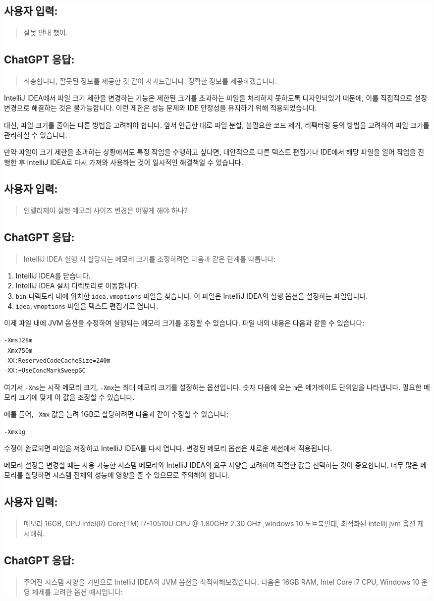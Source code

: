 ## 사용자 입력:
> 잘못 안내 했어.

## ChatGPT 응답:
> 죄송합니다, 잘못된 정보를 제공한 것 같아 사과드립니다. 정확한 정보를 제공하겠습니다.

IntelliJ IDEA에서 파일 크기 제한을 변경하는 기능은 제한된 크기를 초과하는 파일을 처리하지 못하도록 디자인되었기 때문에, 이를 직접적으로 설정 변경으로 해결하는 것은 불가능합니다. 이런 제한은 성능 문제와 IDE 안정성을 유지하기 위해 적용되었습니다.

대신, 파일 크기를 줄이는 다른 방법을 고려해야 합니다. 앞서 언급한 대로 파일 분할, 불필요한 코드 제거, 리팩터링 등의 방법을 고려하여 파일 크기를 관리하실 수 있습니다.

만약 파일이 크기 제한을 초과하는 상황에서도 특정 작업을 수행하고 싶다면, 대안적으로 다른 텍스트 편집기나 IDE에서 해당 파일을 열어 작업을 진행한 후 IntelliJ IDEA로 다시 가져와 사용하는 것이 일시적인 해결책일 수 있습니다.

## 사용자 입력:
> 인텔리제이 실행 메모리 사이즈 변경은 어떻게 해야 하나?

## ChatGPT 응답:
> IntelliJ IDEA 실행 시 할당되는 메모리 크기를 조정하려면 다음과 같은 단계를 따릅니다:

1. IntelliJ IDEA를 닫습니다.
2. IntelliJ IDEA 설치 디렉토리로 이동합니다.
3. `bin` 디렉토리 내에 위치한 `idea.vmoptions` 파일을 찾습니다. 이 파일은 IntelliJ IDEA의 실행 옵션을 설정하는 파일입니다.
4. `idea.vmoptions` 파일을 텍스트 편집기로 엽니다.

이제 파일 내에 JVM 옵션을 수정하여 실행되는 메모리 크기를 조정할 수 있습니다. 파일 내의 내용은 다음과 같을 수 있습니다:

```
-Xms128m
-Xmx750m
-XX:ReservedCodeCacheSize=240m
-XX:+UseConcMarkSweepGC
```

여기서 `-Xms`는 시작 메모리 크기, `-Xmx`는 최대 메모리 크기를 설정하는 옵션입니다. 숫자 다음에 오는 `m`은 메가바이트 단위임을 나타냅니다. 필요한 메모리 크기에 맞게 이 값을 조정할 수 있습니다. 

예를 들어, `-Xmx` 값을 늘려 1GB로 할당하려면 다음과 같이 수정할 수 있습니다:

```
-Xmx1g
```

수정이 완료되면 파일을 저장하고 IntelliJ IDEA를 다시 엽니다. 변경된 메모리 옵션은 새로운 세션에서 적용됩니다.

메모리 설정을 변경할 때는 사용 가능한 시스템 메모리와 IntelliJ IDEA의 요구 사양을 고려하여 적절한 값을 선택하는 것이 중요합니다. 너무 많은 메모리를 할당하면 시스템 전체의 성능에 영향을 줄 수 있으므로 주의해야 합니다.

## 사용자 입력:
> 메모리 16GB, CPU Intel(R) Core(TM) i7-10510U CPU @ 1.80GHz   2.30 GHz ,windows 10 노트북인데, 최적화된 intellij jvm  옵션 제시해줘.

## ChatGPT 응답:
> 주어진 시스템 사양을 기반으로 IntelliJ IDEA의 JVM 옵션을 최적화해보겠습니다. 다음은 16GB RAM, Intel Core i7 CPU, Windows 10 운영 체제를 고려한 옵션 예시입니다:
